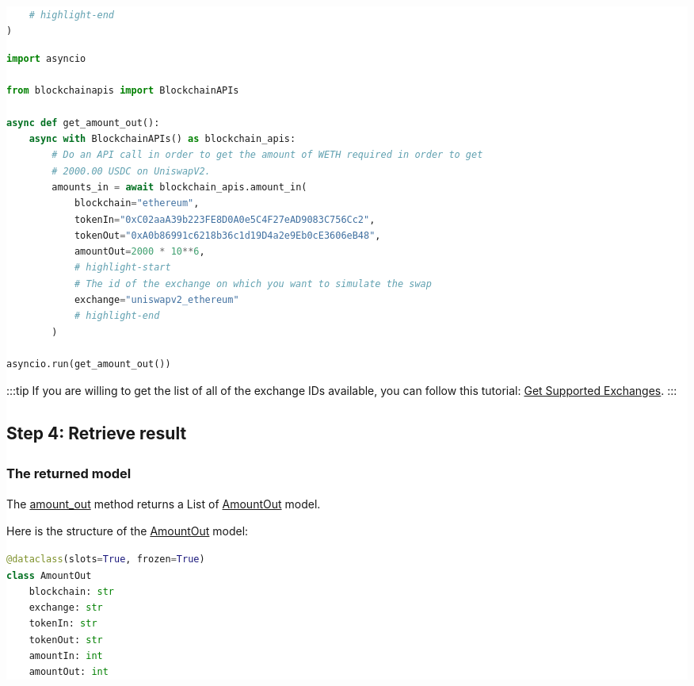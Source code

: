 ```py showLineNumbers
    # highlight-end
)
```

</TabItem>
<TabItem value="async-python" label="Python-Async">

```py showLineNumbers
import asyncio

from blockchainapis import BlockchainAPIs

async def get_amount_out():
    async with BlockchainAPIs() as blockchain_apis:
        # Do an API call in order to get the amount of WETH required in order to get
        # 2000.00 USDC on UniswapV2.
        amounts_in = await blockchain_apis.amount_in(
            blockchain="ethereum",
            tokenIn="0xC02aaA39b223FE8D0A0e5C4F27eAD9083C756Cc2",
            tokenOut="0xA0b86991c6218b36c1d19D4a2e9Eb0cE3606eB48",
            amountOut=2000 * 10**6,
            # highlight-start
            # The id of the exchange on which you want to simulate the swap
            exchange="uniswapv2_ethereum"
            # highlight-end
        )

asyncio.run(get_amount_out())
```

</TabItem>
</Tabs>

:::tip
If you are willing to get the list of all of the exchange IDs available, you can follow this
tutorial: <a href="/docs/tutorial/blockchains/get-supported-exchanges" target="_blank">Get Supported Exchanges</a>.
:::

## Step 4: Retrieve result

### The returned model

<Tabs groupId="programming-language" queryString>
<TabItem value="python" label="Python">

The <a href="/docs/python-sdk/blockchain-apis/amount-out-sync" target="_blank">amount_out</a> method returns a List of <a href="/docs/python-sdk/models/amount-out" target="_blank">AmountOut</a> model.

Here is the structure of the <a href="/docs/python-sdk/models/amount-out" target="_blank">AmountOut</a> model:
```py
@dataclass(slots=True, frozen=True)
class AmountOut
    blockchain: str
    exchange: str
    tokenIn: str
    tokenOut: str
    amountIn: int
    amountOut: int
```
